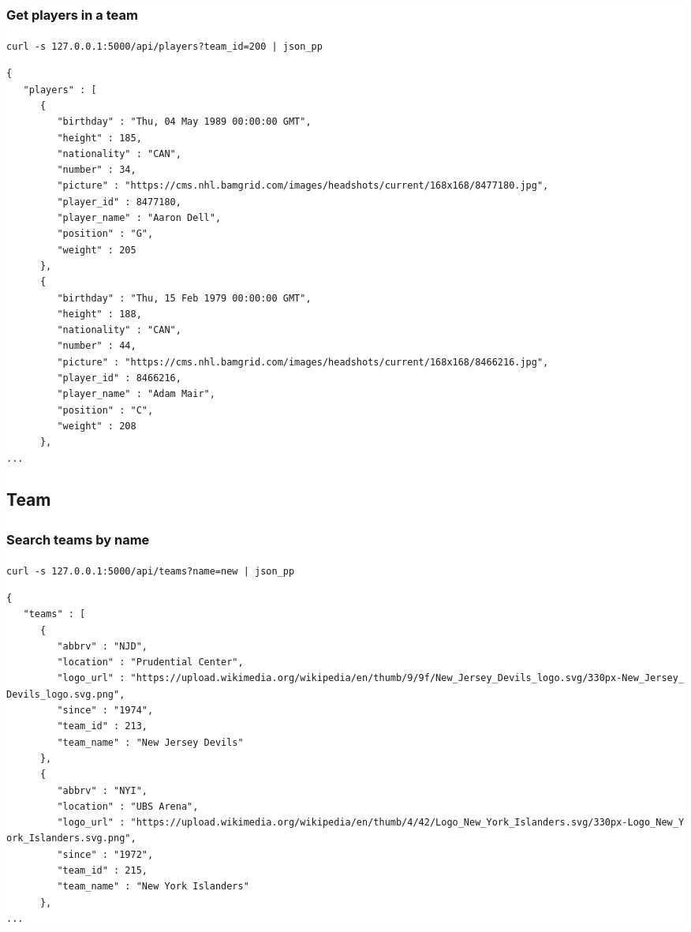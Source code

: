 ### Get players in a team
```
curl -s 127.0.0.1:5000/api/players?team_id=200 | json_pp
```
```
{
   "players" : [
      {
         "birthday" : "Thu, 04 May 1989 00:00:00 GMT",
         "height" : 185,
         "nationality" : "CAN",
         "number" : 34,
         "picture" : "https://cms.nhl.bamgrid.com/images/headshots/current/168x168/8477180.jpg",
         "player_id" : 8477180,
         "player_name" : "Aaron Dell",
         "position" : "G",
         "weight" : 205
      },
      {
         "birthday" : "Thu, 15 Feb 1979 00:00:00 GMT",
         "height" : 188,
         "nationality" : "CAN",
         "number" : 44,
         "picture" : "https://cms.nhl.bamgrid.com/images/headshots/current/168x168/8466216.jpg",
         "player_id" : 8466216,
         "player_name" : "Adam Mair",
         "position" : "C",
         "weight" : 208
      },
...
```

## Team

### Search teams by name
```
curl -s 127.0.0.1:5000/api/teams?name=new | json_pp
```
```
{
   "teams" : [
      {
         "abbrv" : "NJD",
         "location" : "Prudential Center",
         "logo_url" : "https://upload.wikimedia.org/wikipedia/en/thumb/9/9f/New_Jersey_Devils_logo.svg/330px-New_Jersey_Devils_logo.svg.png",
         "since" : "1974",
         "team_id" : 213,
         "team_name" : "New Jersey Devils"
      },
      {
         "abbrv" : "NYI",
         "location" : "UBS Arena",
         "logo_url" : "https://upload.wikimedia.org/wikipedia/en/thumb/4/42/Logo_New_York_Islanders.svg/330px-Logo_New_York_Islanders.svg.png",
         "since" : "1972",
         "team_id" : 215,
         "team_name" : "New York Islanders"
      },
...

```
